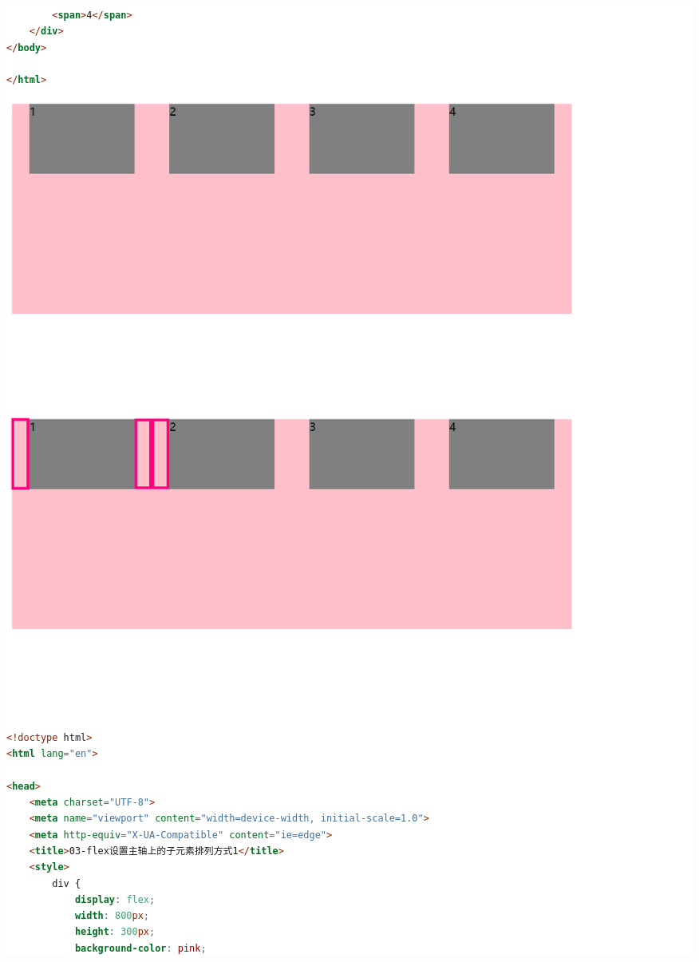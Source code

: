 ```html
        <span>4</span>
    </div>
</body>

</html>
```

![](mark-img/0035cfe000b24b15b78ee9a9dad02fb5.png)

![](mark-img/40be74d06a4c43d888edddda10e80d16.png)

```html
<!doctype html>
<html lang="en">

<head>
    <meta charset="UTF-8">
    <meta name="viewport" content="width=device-width, initial-scale=1.0">
    <meta http-equiv="X-UA-Compatible" content="ie=edge">
    <title>03-flex设置主轴上的子元素排列方式1</title>
    <style>
        div {
            display: flex;
            width: 800px;
            height: 300px;
            background-color: pink;
```
